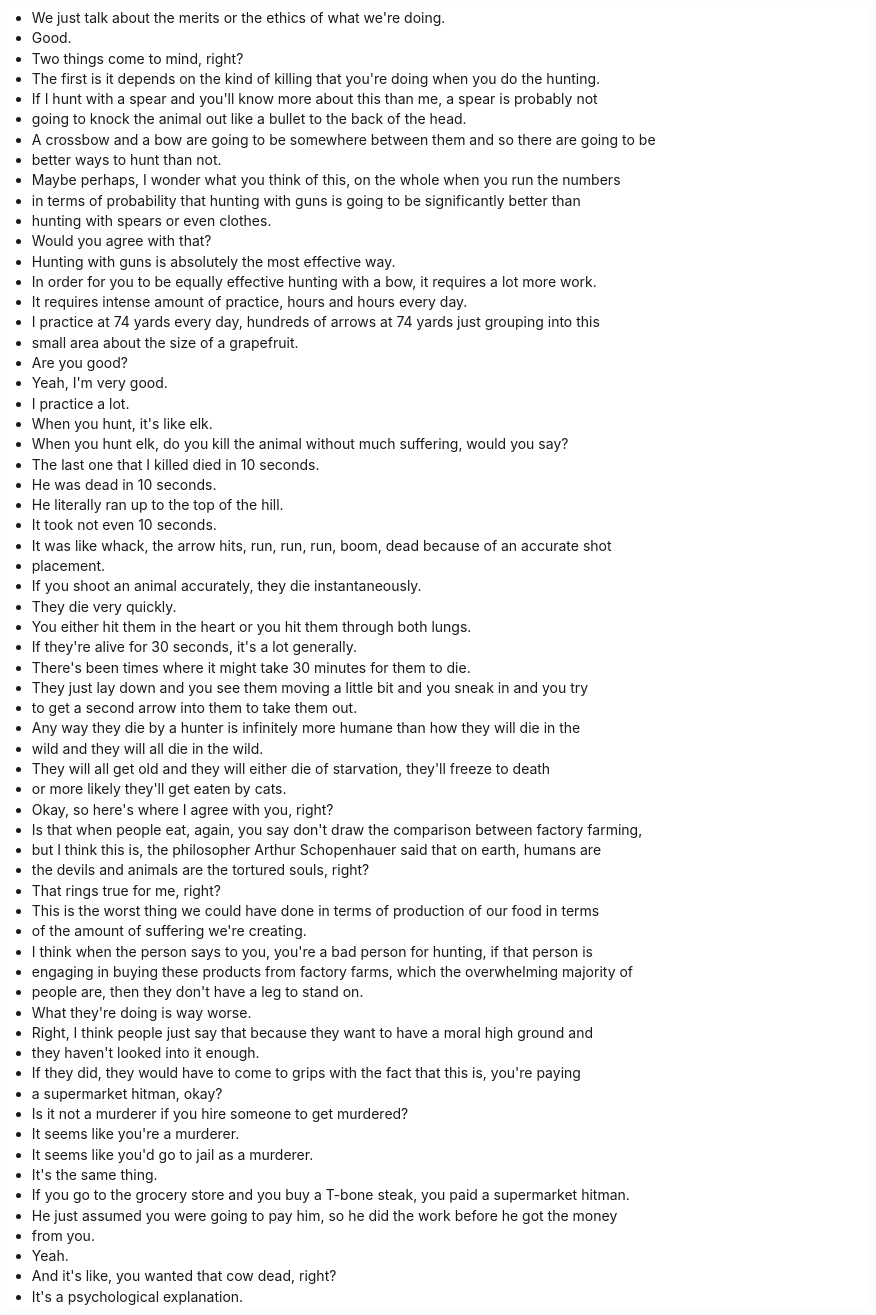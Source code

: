 *  We just talk about the merits or the ethics of what we're doing.
*  Good.
*  Two things come to mind, right?
*  The first is it depends on the kind of killing that you're doing when you do the hunting.
*  If I hunt with a spear and you'll know more about this than me, a spear is probably not
*  going to knock the animal out like a bullet to the back of the head.
*  A crossbow and a bow are going to be somewhere between them and so there are going to be
*  better ways to hunt than not.
*  Maybe perhaps, I wonder what you think of this, on the whole when you run the numbers
*  in terms of probability that hunting with guns is going to be significantly better than
*  hunting with spears or even clothes.
*  Would you agree with that?
*  Hunting with guns is absolutely the most effective way.
*  In order for you to be equally effective hunting with a bow, it requires a lot more work.
*  It requires intense amount of practice, hours and hours every day.
*  I practice at 74 yards every day, hundreds of arrows at 74 yards just grouping into this
*  small area about the size of a grapefruit.
*  Are you good?
*  Yeah, I'm very good.
*  I practice a lot.
*  When you hunt, it's like elk.
*  When you hunt elk, do you kill the animal without much suffering, would you say?
*  The last one that I killed died in 10 seconds.
*  He was dead in 10 seconds.
*  He literally ran up to the top of the hill.
*  It took not even 10 seconds.
*  It was like whack, the arrow hits, run, run, run, boom, dead because of an accurate shot
*  placement.
*  If you shoot an animal accurately, they die instantaneously.
*  They die very quickly.
*  You either hit them in the heart or you hit them through both lungs.
*  If they're alive for 30 seconds, it's a lot generally.
*  There's been times where it might take 30 minutes for them to die.
*  They just lay down and you see them moving a little bit and you sneak in and you try
*  to get a second arrow into them to take them out.
*  Any way they die by a hunter is infinitely more humane than how they will die in the
*  wild and they will all die in the wild.
*  They will all get old and they will either die of starvation, they'll freeze to death
*  or more likely they'll get eaten by cats.
*  Okay, so here's where I agree with you, right?
*  Is that when people eat, again, you say don't draw the comparison between factory farming,
*  but I think this is, the philosopher Arthur Schopenhauer said that on earth, humans are
*  the devils and animals are the tortured souls, right?
*  That rings true for me, right?
*  This is the worst thing we could have done in terms of production of our food in terms
*  of the amount of suffering we're creating.
*  I think when the person says to you, you're a bad person for hunting, if that person is
*  engaging in buying these products from factory farms, which the overwhelming majority of
*  people are, then they don't have a leg to stand on.
*  What they're doing is way worse.
*  Right, I think people just say that because they want to have a moral high ground and
*  they haven't looked into it enough.
*  If they did, they would have to come to grips with the fact that this is, you're paying
*  a supermarket hitman, okay?
*  Is it not a murderer if you hire someone to get murdered?
*  It seems like you're a murderer.
*  It seems like you'd go to jail as a murderer.
*  It's the same thing.
*  If you go to the grocery store and you buy a T-bone steak, you paid a supermarket hitman.
*  He just assumed you were going to pay him, so he did the work before he got the money
*  from you.
*  Yeah.
*  And it's like, you wanted that cow dead, right?
*  It's a psychological explanation.